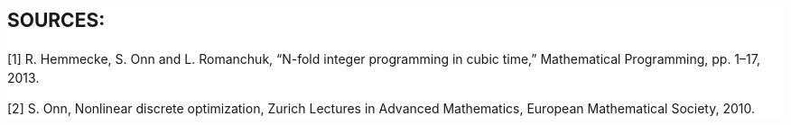 <h2 id="sources">SOURCES:</h2>
<p>[1] R. Hemmecke, S. Onn and L. Romanchuk, “N-fold integer programming in cubic time,” Mathematical Programming, pp. 1–17, 2013.</p>
<p>[2] S. Onn, Nonlinear discrete optimization, Zurich Lectures in Advanced Mathematics, European Mathematical Society, 2010.</p>


